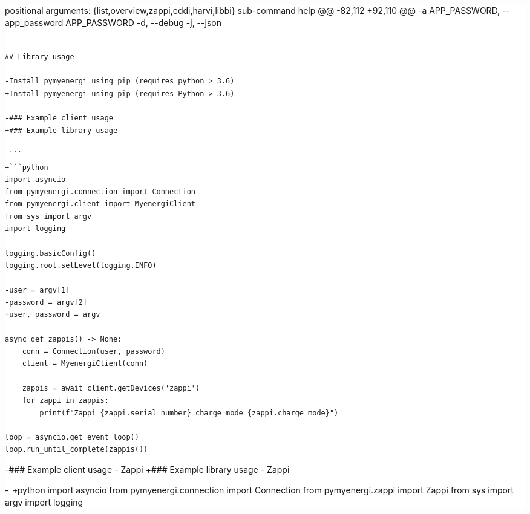  positional arguments:
   {list,overview,zappi,eddi,harvi,libbi}
                         sub-command help
@@ -82,112 +92,110 @@
   -a APP_PASSWORD, --app_password APP_PASSWORD
   -d, --debug
   -j, --json
 ```
 
 ## Library usage
 
-Install pymyenergi using pip (requires python > 3.6)
+Install pymyenergi using pip (requires Python > 3.6)
 
-### Example client usage
+### Example library usage
 
-```
+```python
 import asyncio
 from pymyenergi.connection import Connection
 from pymyenergi.client import MyenergiClient
 from sys import argv
 import logging
 
 logging.basicConfig()
 logging.root.setLevel(logging.INFO)
 
-user = argv[1]
-password = argv[2]
+user, password = argv
 
 async def zappis() -> None:
     conn = Connection(user, password)
     client = MyenergiClient(conn)
 
     zappis = await client.getDevices('zappi')
     for zappi in zappis:
         print(f"Zappi {zappi.serial_number} charge mode {zappi.charge_mode}")
 
 loop = asyncio.get_event_loop()
 loop.run_until_complete(zappis())
 ```
 
-### Example client usage - Zappi
+### Example library usage - Zappi
 
-```
+```python
 import asyncio
 from pymyenergi.connection import Connection
 from pymyenergi.zappi import Zappi
 from sys import argv
 import logging
 
